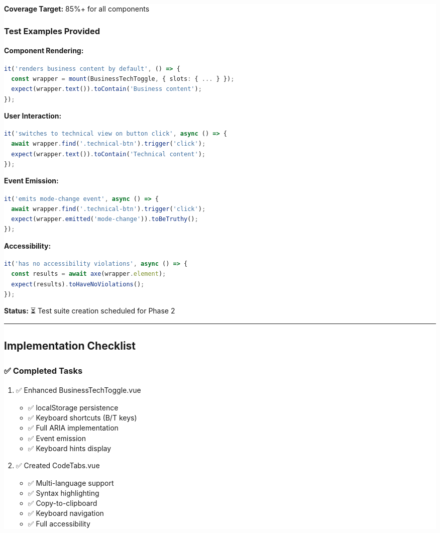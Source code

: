 **Coverage Target:** 85%+ for all components

### Test Examples Provided

**Component Rendering:**
```typescript
it('renders business content by default', () => {
  const wrapper = mount(BusinessTechToggle, { slots: { ... } });
  expect(wrapper.text()).toContain('Business content');
});
```

**User Interaction:**
```typescript
it('switches to technical view on button click', async () => {
  await wrapper.find('.technical-btn').trigger('click');
  expect(wrapper.text()).toContain('Technical content');
});
```

**Event Emission:**
```typescript
it('emits mode-change event', async () => {
  await wrapper.find('.technical-btn').trigger('click');
  expect(wrapper.emitted('mode-change')).toBeTruthy();
});
```

**Accessibility:**
```typescript
it('has no accessibility violations', async () => {
  const results = await axe(wrapper.element);
  expect(results).toHaveNoViolations();
});
```

**Status:** ⏳ Test suite creation scheduled for Phase 2

---

## Implementation Checklist

### ✅ Completed Tasks

1. ✅ Enhanced BusinessTechToggle.vue
   - ✅ localStorage persistence
   - ✅ Keyboard shortcuts (B/T keys)
   - ✅ Full ARIA implementation
   - ✅ Event emission
   - ✅ Keyboard hints display

2. ✅ Created CodeTabs.vue
   - ✅ Multi-language support
   - ✅ Syntax highlighting
   - ✅ Copy-to-clipboard
   - ✅ Keyboard navigation
   - ✅ Full accessibility
